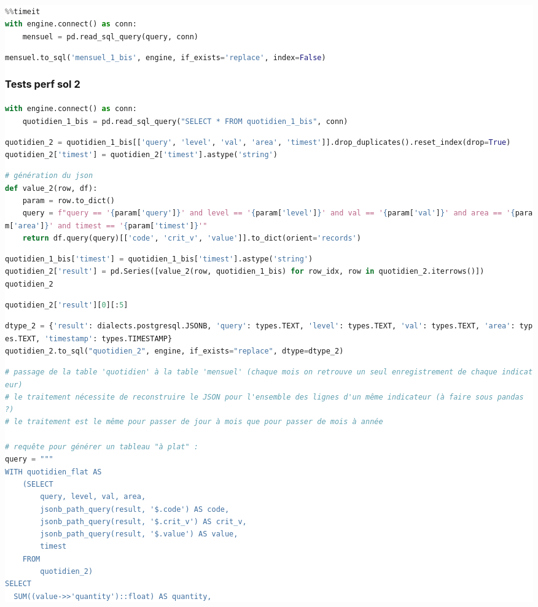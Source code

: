 ```python
%%timeit
with engine.connect() as conn:
    mensuel = pd.read_sql_query(query, conn)
```

```python
mensuel.to_sql('mensuel_1_bis', engine, if_exists='replace', index=False)
```

### Tests perf sol 2 

```python
with engine.connect() as conn:
    quotidien_1_bis = pd.read_sql_query("SELECT * FROM quotidien_1_bis", conn)
```

```python
quotidien_2 = quotidien_1_bis[['query', 'level', 'val', 'area', 'timest']].drop_duplicates().reset_index(drop=True)
quotidien_2['timest'] = quotidien_2['timest'].astype('string')
```

```python
# génération du json
def value_2(row, df):
    param = row.to_dict()
    query = f"query == '{param['query']}' and level == '{param['level']}' and val == '{param['val']}' and area == '{param['area']}' and timest == '{param['timest']}'"
    return df.query(query)[['code', 'crit_v', 'value']].to_dict(orient='records')    
```

```python
quotidien_1_bis['timest'] = quotidien_1_bis['timest'].astype('string')
quotidien_2['result'] = pd.Series([value_2(row, quotidien_1_bis) for row_idx, row in quotidien_2.iterrows()])
quotidien_2
```

```python
quotidien_2['result'][0][:5]
```

```python
dtype_2 = {'result': dialects.postgresql.JSONB, 'query': types.TEXT, 'level': types.TEXT, 'val': types.TEXT, 'area': types.TEXT, 'timestamp': types.TIMESTAMP}
quotidien_2.to_sql("quotidien_2", engine, if_exists="replace", dtype=dtype_2)
```

```python
# passage de la table 'quotidien' à la table 'mensuel' (chaque mois on retrouve un seul enregistrement de chaque indicateur)
# le traitement nécessite de reconstruire le JSON pour l'ensemble des lignes d'un même indicateur (à faire sous pandas ?)
# le traitement est le même pour passer de jour à mois que pour passer de mois à année

# requête pour générer un tableau "à plat" :
query = """
WITH quotidien_flat AS
    (SELECT 
        query, level, val, area, 
        jsonb_path_query(result, '$.code') AS code, 
        jsonb_path_query(result, '$.crit_v') AS crit_v, 
        jsonb_path_query(result, '$.value') AS value, 
        timest
    FROM 
        quotidien_2)
SELECT
  SUM((value->>'quantity')::float) AS quantity,  
```